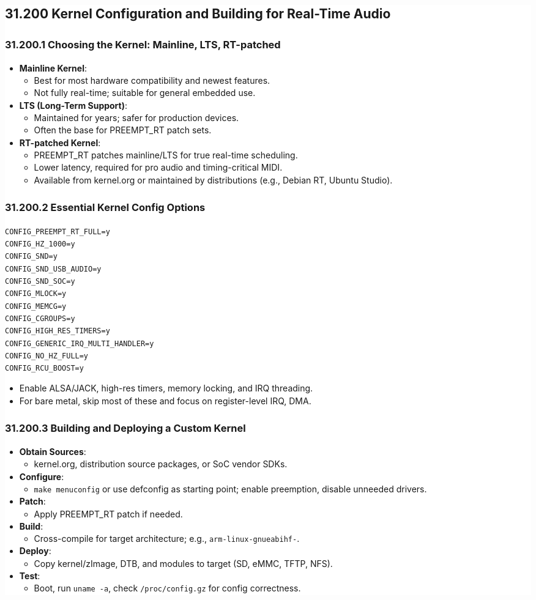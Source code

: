 
## 31.200 Kernel Configuration and Building for Real-Time Audio

### 31.200.1 Choosing the Kernel: Mainline, LTS, RT-patched

- **Mainline Kernel**:  
  - Best for most hardware compatibility and newest features.
  - Not fully real-time; suitable for general embedded use.
- **LTS (Long-Term Support)**:  
  - Maintained for years; safer for production devices.
  - Often the base for PREEMPT_RT patch sets.
- **RT-patched Kernel**:  
  - PREEMPT_RT patches mainline/LTS for true real-time scheduling.
  - Lower latency, required for pro audio and timing-critical MIDI.
  - Available from kernel.org or maintained by distributions (e.g., Debian RT, Ubuntu Studio).

### 31.200.2 Essential Kernel Config Options

```
CONFIG_PREEMPT_RT_FULL=y
CONFIG_HZ_1000=y
CONFIG_SND=y
CONFIG_SND_USB_AUDIO=y
CONFIG_SND_SOC=y
CONFIG_MLOCK=y
CONFIG_MEMCG=y
CONFIG_CGROUPS=y
CONFIG_HIGH_RES_TIMERS=y
CONFIG_GENERIC_IRQ_MULTI_HANDLER=y
CONFIG_NO_HZ_FULL=y
CONFIG_RCU_BOOST=y
```
- Enable ALSA/JACK, high-res timers, memory locking, and IRQ threading.
- For bare metal, skip most of these and focus on register-level IRQ, DMA.

### 31.200.3 Building and Deploying a Custom Kernel

- **Obtain Sources**:  
  - kernel.org, distribution source packages, or SoC vendor SDKs.
- **Configure**:  
  - `make menuconfig` or use defconfig as starting point; enable preemption, disable unneeded drivers.
- **Patch**:  
  - Apply PREEMPT_RT patch if needed.
- **Build**:  
  - Cross-compile for target architecture; e.g., `arm-linux-gnueabihf-`.
- **Deploy**:  
  - Copy kernel/zImage, DTB, and modules to target (SD, eMMC, TFTP, NFS).
- **Test**:  
  - Boot, run `uname -a`, check `/proc/config.gz` for config correctness.

